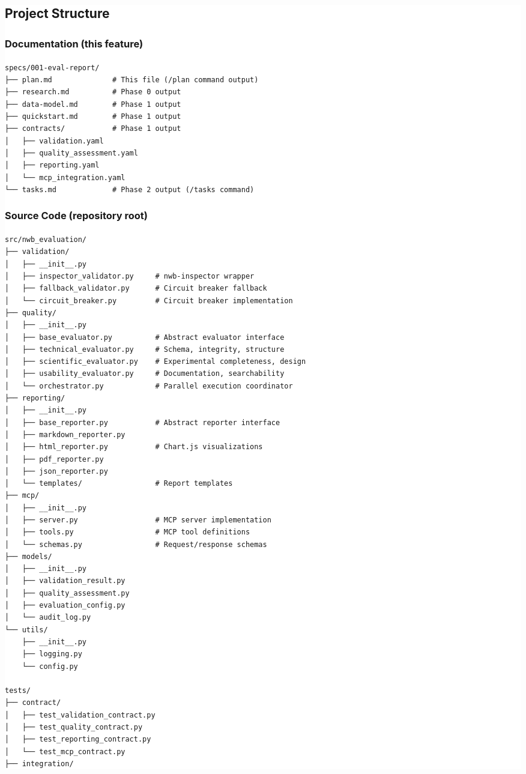 ## Project Structure

### Documentation (this feature)
```
specs/001-eval-report/
├── plan.md              # This file (/plan command output)
├── research.md          # Phase 0 output
├── data-model.md        # Phase 1 output
├── quickstart.md        # Phase 1 output
├── contracts/           # Phase 1 output
│   ├── validation.yaml
│   ├── quality_assessment.yaml
│   ├── reporting.yaml
│   └── mcp_integration.yaml
└── tasks.md             # Phase 2 output (/tasks command)
```

### Source Code (repository root)
```
src/nwb_evaluation/
├── validation/
│   ├── __init__.py
│   ├── inspector_validator.py     # nwb-inspector wrapper
│   ├── fallback_validator.py      # Circuit breaker fallback
│   └── circuit_breaker.py         # Circuit breaker implementation
├── quality/
│   ├── __init__.py
│   ├── base_evaluator.py          # Abstract evaluator interface
│   ├── technical_evaluator.py     # Schema, integrity, structure
│   ├── scientific_evaluator.py    # Experimental completeness, design
│   ├── usability_evaluator.py     # Documentation, searchability
│   └── orchestrator.py            # Parallel execution coordinator
├── reporting/
│   ├── __init__.py
│   ├── base_reporter.py           # Abstract reporter interface
│   ├── markdown_reporter.py
│   ├── html_reporter.py           # Chart.js visualizations
│   ├── pdf_reporter.py
│   ├── json_reporter.py
│   └── templates/                 # Report templates
├── mcp/
│   ├── __init__.py
│   ├── server.py                  # MCP server implementation
│   ├── tools.py                   # MCP tool definitions
│   └── schemas.py                 # Request/response schemas
├── models/
│   ├── __init__.py
│   ├── validation_result.py
│   ├── quality_assessment.py
│   ├── evaluation_config.py
│   └── audit_log.py
└── utils/
    ├── __init__.py
    ├── logging.py
    └── config.py

tests/
├── contract/
│   ├── test_validation_contract.py
│   ├── test_quality_contract.py
│   ├── test_reporting_contract.py
│   └── test_mcp_contract.py
├── integration/
```